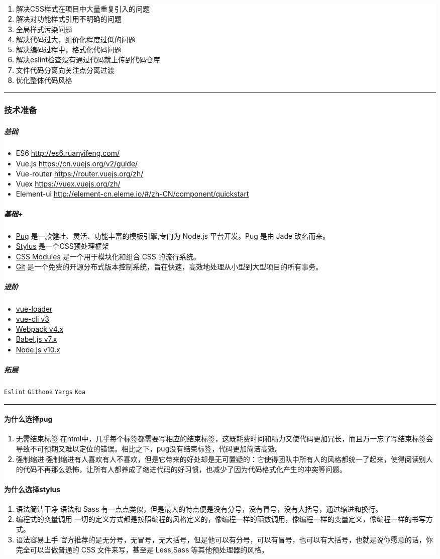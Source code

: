 1. 解决CSS样式在项目中大量重复引入的问题
2. 解决对功能样式引用不明确的问题
3. 全局样式污染问题
4. 解决代码过大，组价化程度过低的问题
5. 解决编码过程中，格式化代码问题
6. 解决eslint检查没有通过代码就上传到代码仓库
7. 文件代码分离向关注点分离过渡
8. 优化整体代码风格

***

### 技术准备

##### 基础

* ES6 http://es6.ruanyifeng.com/
* Vue.js https://cn.vuejs.org/v2/guide/
* Vue-router https://router.vuejs.org/zh/
* Vuex https://vuex.vuejs.org/zh/
* Element-ui http://element-cn.eleme.io/#/zh-CN/component/quickstart

##### 基础+

* [Pug](https://pugjs.org/api/getting-started.html) 是一款健壮、灵活、功能丰富的模板引擎,专门为 Node.js 平台开发。Pug 是由 Jade 改名而来。
* [Stylus](http://stylus-lang.com/) 是一个CSS预处理框架
* [CSS Modules](https://github.com/css-modules/css-modules) 是一个用于模块化和组合 CSS 的流行系统。
* [Git](http://git.oschina.net/progit/) 是一个免费的开源分布式版本控制系统，旨在快速，高效地处理从小型到大型项目的所有事务。

##### 进阶

* [vue-loader](https://vue-loader.vuejs.org/zh/)
* [vue-cli v3](https://cli.vuejs.org/zh/)
* [Webpack v4.x](https://webpack.docschina.org/concepts/)
* [Babel.js v7.x](https://babeljs.io/docs/en/)
* [Node.js v10.x](https://nodejs.org/dist/latest-v10.x/docs/api/)

##### 拓展

``Eslint`` ``Githook``   ``Yargs`` ``Koa``

***

#### 为什么选择pug

1. 无需结束标签 在html中，几乎每个标签都需要写相应的结束标签，这既耗费时间和精力又使代码更加冗长，而且万一忘了写结束标签会导致不可预期又难以定位的错误。相比之下，pug没有结束标签，代码更加简洁高效。
2. 强制缩进 强制缩进有人喜欢有人不喜欢，但是它带来的好处却是无可置疑的：它使得团队中所有人的风格都统一了起来，使得阅读别人的代码不再那么恐怖，让所有人都养成了缩进代码的好习惯，也减少了因为代码格式化产生的冲突等问题。

#### 为什么选择stylus

1. 语法简洁干净 语法和 Sass 有一点点类似，但是最大的特点便是没有分号，没有冒号，没有大括号，通过缩进和换行。
2. 编程式的变量调用 一切的定义方式都是按照编程的风格定义的，像编程一样的函数调用，像编程一样的变量定义，像编程一样的书写方式。
3. 语法容易上手 官方推荐的是无分号，无冒号，无大括号，但是他可以有分号，可以有冒号，也可以有大括号，也就是说你愿意的话，你完全可以当做普通的 CSS 文件来写，甚至是 Less,Sass 等其他预处理器的风格。
